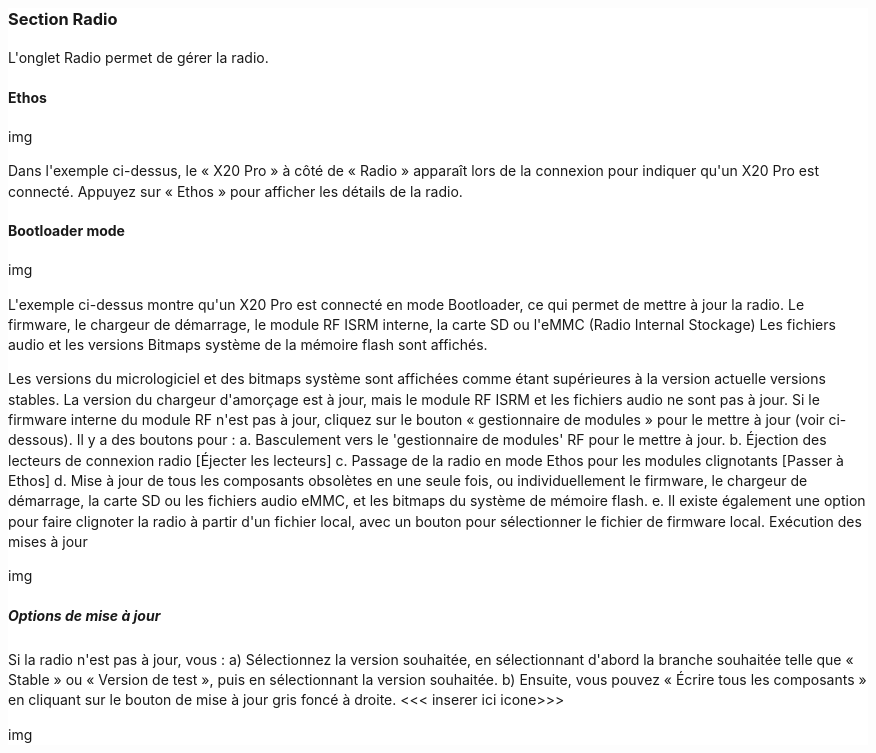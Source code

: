 ### Section Radio
L'onglet Radio permet de gérer la radio.

#### Ethos

img

Dans l'exemple ci-dessus, le « X20 Pro » à côté de « Radio » apparaît lors de la connexion pour indiquer qu'un X20 Pro est connecté. Appuyez sur « Ethos » pour afficher les détails de la radio.

#### Bootloader mode

img

L'exemple ci-dessus montre qu'un X20 Pro est connecté en mode Bootloader, ce qui permet de mettre à jour la radio.
Le firmware, le chargeur de démarrage, le module RF ISRM interne, la carte SD ou l'eMMC (Radio Internal
Stockage) Les fichiers audio et les versions Bitmaps système de la mémoire flash sont affichés.

Les versions du micrologiciel et des bitmaps système sont affichées comme étant supérieures à la version actuelle
versions stables. La version du chargeur d'amorçage est à jour, mais le module RF ISRM et les fichiers audio ne sont pas à jour.
Si le firmware interne du module RF n'est pas à jour, cliquez sur le bouton « gestionnaire de modules » pour le mettre à jour (voir ci-dessous).
Il y a des boutons pour :
a.
Basculement vers le 'gestionnaire de modules' RF pour le mettre à jour.
b.
Éjection des lecteurs de connexion radio [Éjecter les lecteurs]
c.
Passage de la radio en mode Ethos pour les modules clignotants [Passer à Ethos]
d.
Mise à jour de tous les composants obsolètes en une seule fois, ou individuellement le firmware, le chargeur de démarrage, la carte SD ou les fichiers audio eMMC, et les bitmaps du système de mémoire flash.
e.
Il existe également une option pour faire clignoter la radio à partir d'un fichier local, avec un bouton pour sélectionner le fichier de firmware local.
Exécution des mises à jour

img

##### Options de mise à jour
Si la radio n'est pas à jour, vous :
a)
Sélectionnez la version souhaitée, en sélectionnant d'abord la branche souhaitée telle que « Stable » ou « Version de test », puis en sélectionnant la version souhaitée.
b)
Ensuite, vous pouvez « Écrire tous les composants » en cliquant sur le bouton de mise à jour gris foncé à droite.  <<< inserer ici icone>>>

img

